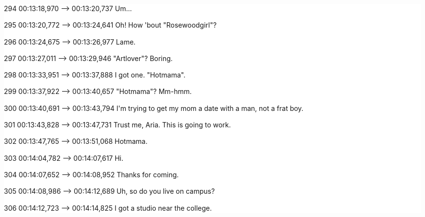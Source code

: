 294
00:13:18,970 --> 00:13:20,737
Um...

295
00:13:20,772 --> 00:13:24,641
Oh! How 'bout
"Rosewoodgirl"?

296
00:13:24,675 --> 00:13:26,977
Lame.

297
00:13:27,011 --> 00:13:29,946
"Artlover"?
Boring.

298
00:13:33,951 --> 00:13:37,888
I got one.
"Hotmama".

299
00:13:37,922 --> 00:13:40,657
"Hotmama"?
Mm-hmm.

300
00:13:40,691 --> 00:13:43,794
I'm trying to get my mom a date
with a man, not a frat boy.

301
00:13:43,828 --> 00:13:47,731
Trust me, Aria.
This is going to work.

302
00:13:47,765 --> 00:13:51,068
Hotmama.

303
00:14:04,782 --> 00:14:07,617
Hi.

304
00:14:07,652 --> 00:14:08,952
Thanks for coming.

305
00:14:08,986 --> 00:14:12,689
Uh, so do you live on campus?

306
00:14:12,723 --> 00:14:14,825
I got a studio
near the college.
